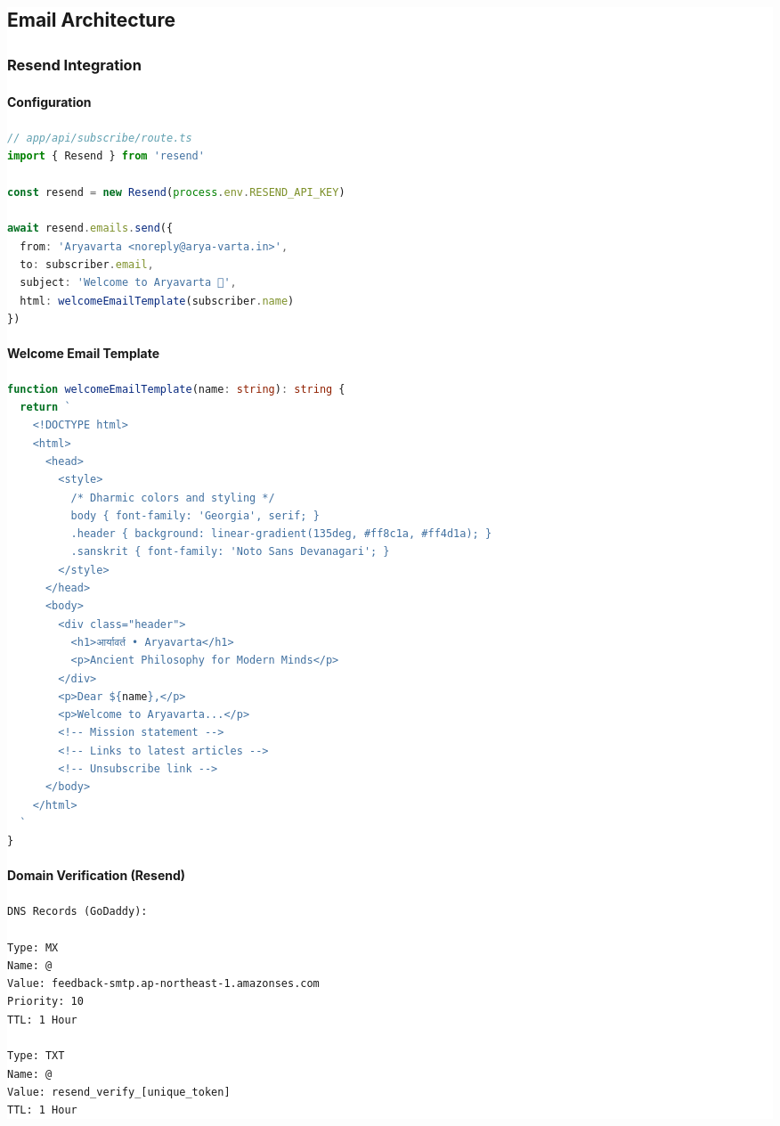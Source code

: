 
## Email Architecture

### Resend Integration

#### Configuration
```typescript
// app/api/subscribe/route.ts
import { Resend } from 'resend'

const resend = new Resend(process.env.RESEND_API_KEY)

await resend.emails.send({
  from: 'Aryavarta <noreply@arya-varta.in>',
  to: subscriber.email,
  subject: 'Welcome to Aryavarta 🙏',
  html: welcomeEmailTemplate(subscriber.name)
})
```

#### Welcome Email Template
```typescript
function welcomeEmailTemplate(name: string): string {
  return `
    <!DOCTYPE html>
    <html>
      <head>
        <style>
          /* Dharmic colors and styling */
          body { font-family: 'Georgia', serif; }
          .header { background: linear-gradient(135deg, #ff8c1a, #ff4d1a); }
          .sanskrit { font-family: 'Noto Sans Devanagari'; }
        </style>
      </head>
      <body>
        <div class="header">
          <h1>आर्यावर्त • Aryavarta</h1>
          <p>Ancient Philosophy for Modern Minds</p>
        </div>
        <p>Dear ${name},</p>
        <p>Welcome to Aryavarta...</p>
        <!-- Mission statement -->
        <!-- Links to latest articles -->
        <!-- Unsubscribe link -->
      </body>
    </html>
  `
}
```

#### Domain Verification (Resend)
```
DNS Records (GoDaddy):

Type: MX
Name: @
Value: feedback-smtp.ap-northeast-1.amazonses.com
Priority: 10
TTL: 1 Hour

Type: TXT
Name: @
Value: resend_verify_[unique_token]
TTL: 1 Hour
```

[^1]: Citation with [Source](https://source.com)